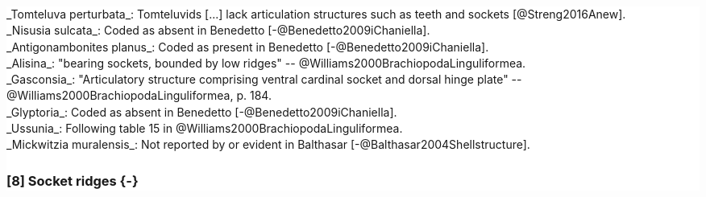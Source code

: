  <div class='state-note'>_Tomteluva perturbata_: Tomteluvids [...] lack articulation structures such as teeth and sockets [@Streng2016Anew].</div>  
  
 <div class='state-note'>_Nisusia sulcata_: Coded as absent in Benedetto [-@Benedetto2009iChaniella].</div>  
  
 <div class='state-note'>_Antigonambonites planus_: Coded as present in Benedetto [-@Benedetto2009iChaniella].</div>  
  
 <div class='state-note'>_Alisina_: "bearing sockets, bounded by low ridges" -- @Williams2000BrachiopodaLinguliformea.</div>  
  
 <div class='state-note'>_Gasconsia_: "Articulatory structure comprising ventral cardinal socket and dorsal hinge plate" -- @Williams2000BrachiopodaLinguliformea, p. 184.</div>  
  
 <div class='state-note'>_Glyptoria_: Coded as absent in Benedetto [-@Benedetto2009iChaniella].</div>  
  
 <div class='state-note'>_Ussunia_: Following table 15 in @Williams2000BrachiopodaLinguliformea.</div>  
  
 <div class='state-note'>_Mickwitzia muralensis_: Not reported by or evident in Balthasar [-@Balthasar2004Shellstructure].</div>  
  
  
  
### [8] Socket ridges {-}  